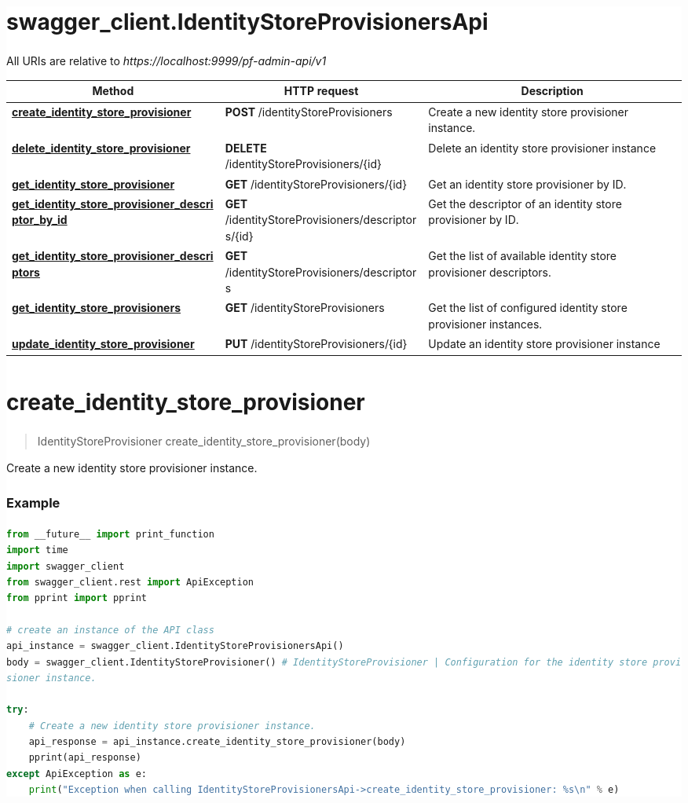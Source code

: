 # swagger_client.IdentityStoreProvisionersApi

All URIs are relative to *https://localhost:9999/pf-admin-api/v1*

Method | HTTP request | Description
------------- | ------------- | -------------
[**create_identity_store_provisioner**](IdentityStoreProvisionersApi.md#create_identity_store_provisioner) | **POST** /identityStoreProvisioners | Create a new identity store provisioner instance.
[**delete_identity_store_provisioner**](IdentityStoreProvisionersApi.md#delete_identity_store_provisioner) | **DELETE** /identityStoreProvisioners/{id} | Delete an identity store provisioner instance
[**get_identity_store_provisioner**](IdentityStoreProvisionersApi.md#get_identity_store_provisioner) | **GET** /identityStoreProvisioners/{id} | Get an identity store provisioner by ID.
[**get_identity_store_provisioner_descriptor_by_id**](IdentityStoreProvisionersApi.md#get_identity_store_provisioner_descriptor_by_id) | **GET** /identityStoreProvisioners/descriptors/{id} | Get the descriptor of an identity store provisioner by ID.
[**get_identity_store_provisioner_descriptors**](IdentityStoreProvisionersApi.md#get_identity_store_provisioner_descriptors) | **GET** /identityStoreProvisioners/descriptors | Get the list of available identity store provisioner descriptors.
[**get_identity_store_provisioners**](IdentityStoreProvisionersApi.md#get_identity_store_provisioners) | **GET** /identityStoreProvisioners | Get the list of configured identity store provisioner instances.
[**update_identity_store_provisioner**](IdentityStoreProvisionersApi.md#update_identity_store_provisioner) | **PUT** /identityStoreProvisioners/{id} | Update an identity store provisioner instance


# **create_identity_store_provisioner**
> IdentityStoreProvisioner create_identity_store_provisioner(body)

Create a new identity store provisioner instance.



### Example
```python
from __future__ import print_function
import time
import swagger_client
from swagger_client.rest import ApiException
from pprint import pprint

# create an instance of the API class
api_instance = swagger_client.IdentityStoreProvisionersApi()
body = swagger_client.IdentityStoreProvisioner() # IdentityStoreProvisioner | Configuration for the identity store provisioner instance.

try:
    # Create a new identity store provisioner instance.
    api_response = api_instance.create_identity_store_provisioner(body)
    pprint(api_response)
except ApiException as e:
    print("Exception when calling IdentityStoreProvisionersApi->create_identity_store_provisioner: %s\n" % e)
```
